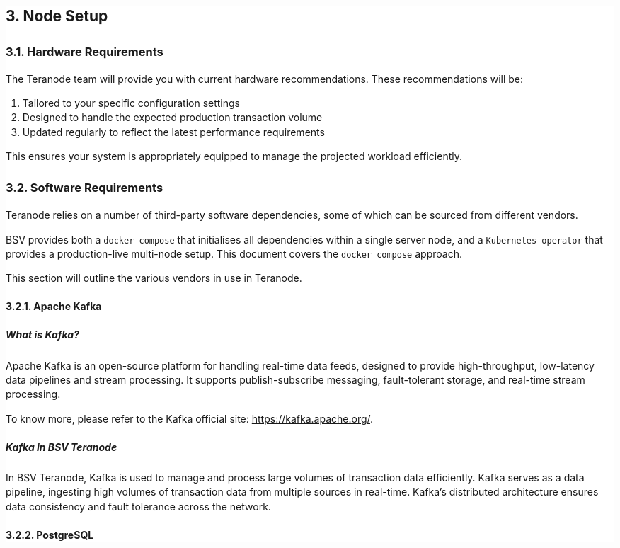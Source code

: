 

## 3. Node Setup





### 3.1. Hardware Requirements



The Teranode team will provide you with current hardware recommendations. These recommendations will be:

1. Tailored to your specific configuration settings
2. Designed to handle the expected production transaction volume
3. Updated regularly to reflect the latest performance requirements

This ensures your system is appropriately equipped to manage the projected workload efficiently.




### 3.2. Software Requirements

Teranode relies on a number of third-party software dependencies, some of which can be sourced from different vendors.

BSV provides both a `docker compose` that initialises all dependencies within a single server node, and a `Kubernetes operator` that provides a production-live multi-node setup. This document covers the `docker compose` approach.


This section will outline the various vendors in use in Teranode.


#### 3.2.1. Apache Kafka



##### What is Kafka?

Apache Kafka is an open-source platform for handling real-time data feeds, designed to provide high-throughput, low-latency data pipelines and stream processing. It supports publish-subscribe messaging, fault-tolerant storage, and real-time stream processing.



To know more, please refer to the Kafka official site: https://kafka.apache.org/.



##### Kafka in BSV Teranode

In BSV Teranode, Kafka is used to manage and process large volumes of transaction data efficiently. Kafka serves as a data pipeline, ingesting high volumes of transaction data from multiple sources in real-time. Kafka’s distributed architecture ensures data consistency and fault tolerance across the network.





#### 3.2.2. PostgreSQL
